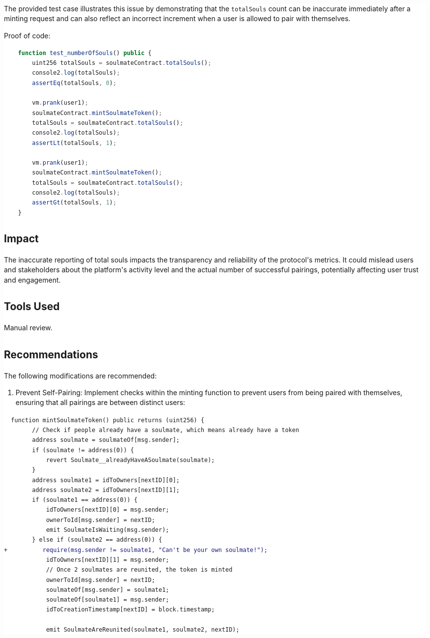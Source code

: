 The provided test case illustrates this issue by demonstrating that the `totalSouls` count can be inaccurate immediately after a minting request and can also reflect an incorrect increment when a user is allowed to pair with themselves.

Proof of code:

```javascript
    function test_numberOfSouls() public {
        uint256 totalSouls = soulmateContract.totalSouls();
        console2.log(totalSouls);
        assertEq(totalSouls, 0);

        vm.prank(user1);
        soulmateContract.mintSoulmateToken();
        totalSouls = soulmateContract.totalSouls();
        console2.log(totalSouls);
        assertLt(totalSouls, 1);

        vm.prank(user1);
        soulmateContract.mintSoulmateToken();
        totalSouls = soulmateContract.totalSouls();
        console2.log(totalSouls);
        assertGt(totalSouls, 1);
    }
```

## Impact
The inaccurate reporting of total souls impacts the transparency and reliability of the protocol's metrics. It could mislead users and stakeholders about the platform's activity level and the actual number of successful pairings, potentially affecting user trust and engagement.

## Tools Used
Manual review.

## Recommendations
The following modifications are recommended:

1. Prevent Self-Pairing: Implement checks within the minting function to prevent users from being paired with themselves, ensuring that all pairings are between distinct users:


```diff
  function mintSoulmateToken() public returns (uint256) {
        // Check if people already have a soulmate, which means already have a token
        address soulmate = soulmateOf[msg.sender];
        if (soulmate != address(0)) {
            revert Soulmate__alreadyHaveASoulmate(soulmate);
        }
        address soulmate1 = idToOwners[nextID][0];
        address soulmate2 = idToOwners[nextID][1];
        if (soulmate1 == address(0)) {
            idToOwners[nextID][0] = msg.sender;
            ownerToId[msg.sender] = nextID;
            emit SoulmateIsWaiting(msg.sender);
        } else if (soulmate2 == address(0)) {
+          require(msg.sender != soulmate1, "Can't be your own soulmate!");
            idToOwners[nextID][1] = msg.sender;
            // Once 2 soulmates are reunited, the token is minted
            ownerToId[msg.sender] = nextID;
            soulmateOf[msg.sender] = soulmate1;
            soulmateOf[soulmate1] = msg.sender;
            idToCreationTimestamp[nextID] = block.timestamp;

            emit SoulmateAreReunited(soulmate1, soulmate2, nextID);
```